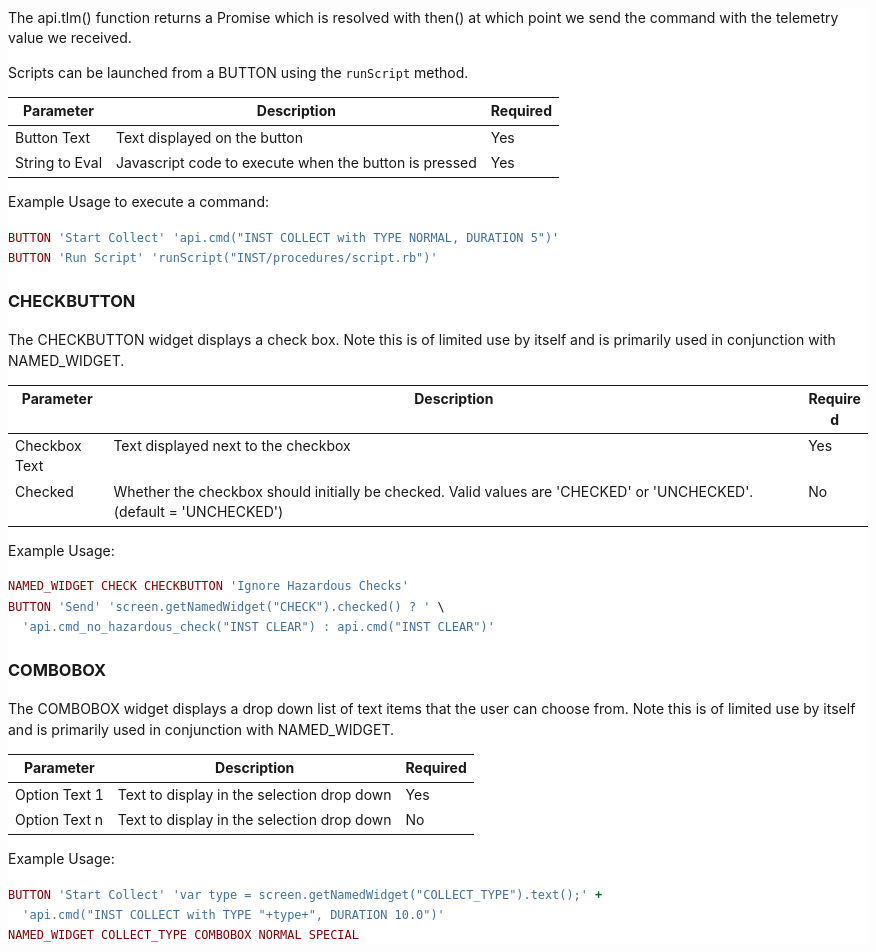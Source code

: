 The api.tlm() function returns a Promise which is resolved with then() at which point we send the command with the telemetry value we received.

Scripts can be launched from a BUTTON using the `runScript` method.

| Parameter      | Description                                           | Required |
| -------------- | ----------------------------------------------------- | -------- |
| Button Text    | Text displayed on the button                          | Yes      |
| String to Eval | Javascript code to execute when the button is pressed | Yes      |

Example Usage to execute a command:


```ruby
BUTTON 'Start Collect' 'api.cmd("INST COLLECT with TYPE NORMAL, DURATION 5")'
BUTTON 'Run Script' 'runScript("INST/procedures/script.rb")'
```

### CHECKBUTTON

The CHECKBUTTON widget displays a check box. Note this is of limited use by itself and is primarily used in conjunction with NAMED_WIDGET.

| Parameter     | Description                                                                                                          | Required |
| ------------- | -------------------------------------------------------------------------------------------------------------------- | -------- |
| Checkbox Text | Text displayed next to the checkbox                                                                                  | Yes      |
| Checked       | Whether the checkbox should initially be checked. Valid values are 'CHECKED' or 'UNCHECKED'. (default = 'UNCHECKED') | No       |

Example Usage:


```ruby
NAMED_WIDGET CHECK CHECKBUTTON 'Ignore Hazardous Checks'
BUTTON 'Send' 'screen.getNamedWidget("CHECK").checked() ? ' \
  'api.cmd_no_hazardous_check("INST CLEAR") : api.cmd("INST CLEAR")'
```

### COMBOBOX

The COMBOBOX widget displays a drop down list of text items that the user can choose from. Note this is of limited use by itself and is primarily used in conjunction with NAMED_WIDGET.

| Parameter     | Description                                | Required |
| ------------- | ------------------------------------------ | -------- |
| Option Text 1 | Text to display in the selection drop down | Yes      |
| Option Text n | Text to display in the selection drop down | No       |

Example Usage:


```ruby
BUTTON 'Start Collect' 'var type = screen.getNamedWidget("COLLECT_TYPE").text();' +
  'api.cmd("INST COLLECT with TYPE "+type+", DURATION 10.0")'
NAMED_WIDGET COLLECT_TYPE COMBOBOX NORMAL SPECIAL
```
